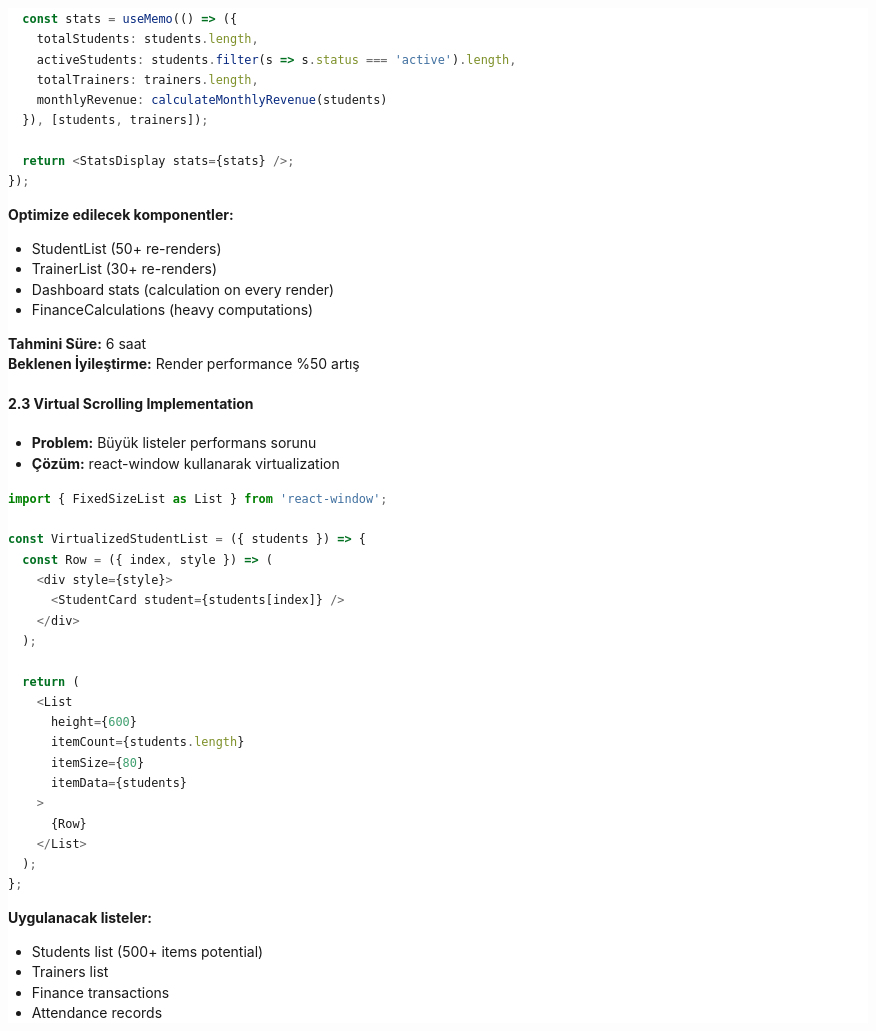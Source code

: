 ```typescript
  const stats = useMemo(() => ({
    totalStudents: students.length,
    activeStudents: students.filter(s => s.status === 'active').length,
    totalTrainers: trainers.length,
    monthlyRevenue: calculateMonthlyRevenue(students)
  }), [students, trainers]);

  return <StatsDisplay stats={stats} />;
});
```

**Optimize edilecek komponentler:**
- StudentList (50+ re-renders)
- TrainerList (30+ re-renders)
- Dashboard stats (calculation on every render)
- FinanceCalculations (heavy computations)

**Tahmini Süre:** 6 saat  
**Beklenen İyileştirme:** Render performance %50 artış

#### 2.3 Virtual Scrolling Implementation
- **Problem:** Büyük listeler performans sorunu
- **Çözüm:** react-window kullanarak virtualization

```typescript
import { FixedSizeList as List } from 'react-window';

const VirtualizedStudentList = ({ students }) => {
  const Row = ({ index, style }) => (
    <div style={style}>
      <StudentCard student={students[index]} />
    </div>
  );

  return (
    <List
      height={600}
      itemCount={students.length}
      itemSize={80}
      itemData={students}
    >
      {Row}
    </List>
  );
};
```

**Uygulanacak listeler:**
- Students list (500+ items potential)
- Trainers list  
- Finance transactions
- Attendance records
